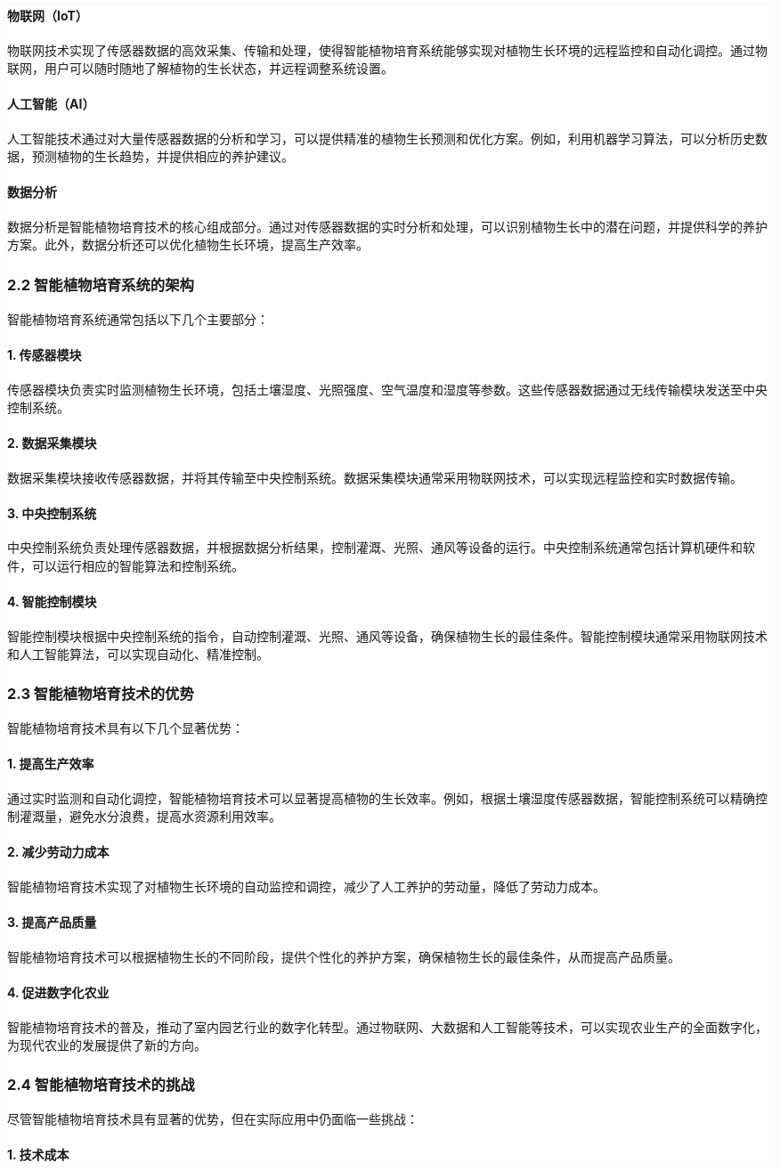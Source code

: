 #### 物联网（IoT）

物联网技术实现了传感器数据的高效采集、传输和处理，使得智能植物培育系统能够实现对植物生长环境的远程监控和自动化调控。通过物联网，用户可以随时随地了解植物的生长状态，并远程调整系统设置。

#### 人工智能（AI）

人工智能技术通过对大量传感器数据的分析和学习，可以提供精准的植物生长预测和优化方案。例如，利用机器学习算法，可以分析历史数据，预测植物的生长趋势，并提供相应的养护建议。

#### 数据分析

数据分析是智能植物培育技术的核心组成部分。通过对传感器数据的实时分析和处理，可以识别植物生长中的潜在问题，并提供科学的养护方案。此外，数据分析还可以优化植物生长环境，提高生产效率。

### 2.2 智能植物培育系统的架构

智能植物培育系统通常包括以下几个主要部分：

#### 1. 传感器模块

传感器模块负责实时监测植物生长环境，包括土壤湿度、光照强度、空气温度和湿度等参数。这些传感器数据通过无线传输模块发送至中央控制系统。

#### 2. 数据采集模块

数据采集模块接收传感器数据，并将其传输至中央控制系统。数据采集模块通常采用物联网技术，可以实现远程监控和实时数据传输。

#### 3. 中央控制系统

中央控制系统负责处理传感器数据，并根据数据分析结果，控制灌溉、光照、通风等设备的运行。中央控制系统通常包括计算机硬件和软件，可以运行相应的智能算法和控制系统。

#### 4. 智能控制模块

智能控制模块根据中央控制系统的指令，自动控制灌溉、光照、通风等设备，确保植物生长的最佳条件。智能控制模块通常采用物联网技术和人工智能算法，可以实现自动化、精准控制。

### 2.3 智能植物培育技术的优势

智能植物培育技术具有以下几个显著优势：

#### 1. 提高生产效率

通过实时监测和自动化调控，智能植物培育技术可以显著提高植物的生长效率。例如，根据土壤湿度传感器数据，智能控制系统可以精确控制灌溉量，避免水分浪费，提高水资源利用效率。

#### 2. 减少劳动力成本

智能植物培育技术实现了对植物生长环境的自动监控和调控，减少了人工养护的劳动量，降低了劳动力成本。

#### 3. 提高产品质量

智能植物培育技术可以根据植物生长的不同阶段，提供个性化的养护方案，确保植物生长的最佳条件，从而提高产品质量。

#### 4. 促进数字化农业

智能植物培育技术的普及，推动了室内园艺行业的数字化转型。通过物联网、大数据和人工智能等技术，可以实现农业生产的全面数字化，为现代农业的发展提供了新的方向。

### 2.4 智能植物培育技术的挑战

尽管智能植物培育技术具有显著的优势，但在实际应用中仍面临一些挑战：

#### 1. 技术成本

